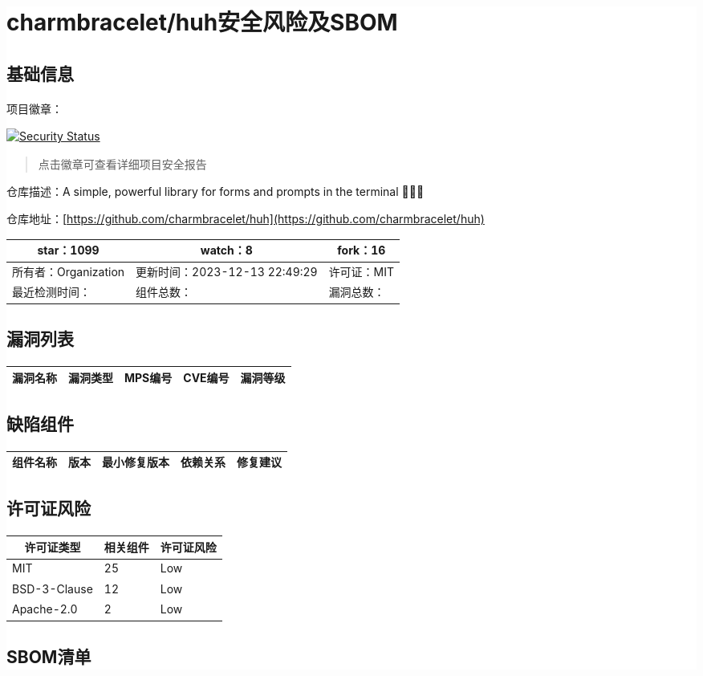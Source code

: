 # charmbracelet/huh安全风险及SBOM

## 基础信息

项目徽章：

[![Security Status](https://www.murphysec.com/platform3/v31/badge/1735001776720924672.svg)](https://www.murphysec.com/console/report/1735001776611872768/1735001776720924672)

> 点击徽章可查看详细项目安全报告

仓库描述：A simple, powerful library for forms and prompts in the terminal 🤷🏻‍♀️

仓库地址：[https://github.com/charmbracelet/huh](https://github.com/charmbracelet/huh)

| star：1099 | watch：8 | fork：16 |
| ----------- | -------------- | ------------ |
| 所有者：Organization | 更新时间：2023-12-13 22:49:29 | 许可证：MIT |
| 最近检测时间： | 组件总数： | 漏洞总数： |




## 漏洞列表

| 漏洞名称 | 漏洞类型 | MPS编号 | CVE编号 | 漏洞等级 |
| ------- | ------ | ------- | ------ | ----- |





## 缺陷组件

| 组件名称 | 版本 | 最小修复版本 | 依赖关系 | 修复建议 |
| -------- | ---- | ------------ | -------- | -------- |





## 许可证风险

| 许可证类型 | 相关组件 | 许可证风险 |
| ---------- | -------- | ---------- |
|MIT|25|Low|
|BSD-3-Clause|12|Low|
|Apache-2.0|2|Low|




## SBOM清单
